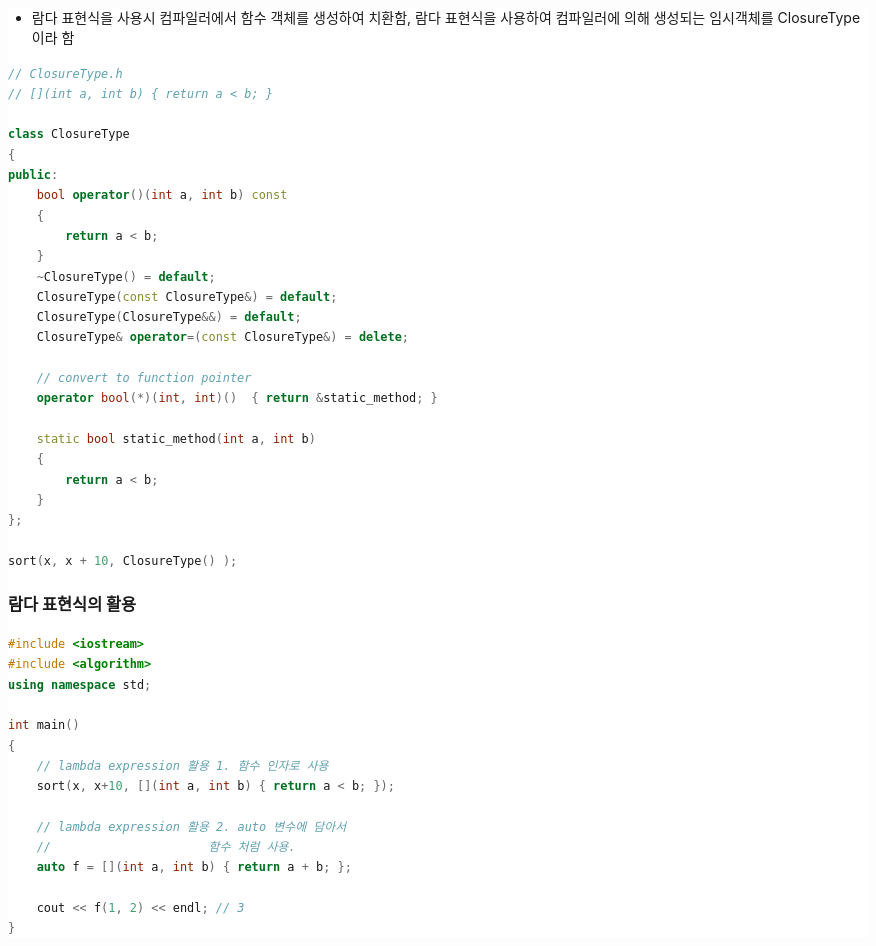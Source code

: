 - 람다 표현식을 사용시 컴파일러에서 함수 객체를 생성하여 치환함,
  람다 표현식을 사용하여 컴파일러에 의해 생성되는 임시객체를 ClosureType이라 함

```cpp
// ClosureType.h
// [](int a, int b) { return a < b; }

class ClosureType
{
public:
	bool operator()(int a, int b) const
	{
		return a < b;
	}
	~ClosureType() = default;
	ClosureType(const ClosureType&) = default;
	ClosureType(ClosureType&&) = default;
	ClosureType& operator=(const ClosureType&) = delete;

	// convert to function pointer
	operator bool(*)(int, int)()  { return &static_method; }

	static bool static_method(int a, int b) 
	{
		return a < b;
	}
};

sort(x, x + 10, ClosureType() );
```

  

### 람다 표현식의 활용

```cpp
#include <iostream>
#include <algorithm>
using namespace std;

int main()
{
	// lambda expression 활용 1. 함수 인자로 사용
	sort(x, x+10, [](int a, int b) { return a < b; });

	// lambda expression 활용 2. auto 변수에 담아서
	//						함수 처럼 사용.
	auto f = [](int a, int b) { return a + b; };

	cout << f(1, 2) << endl; // 3
}
```

  